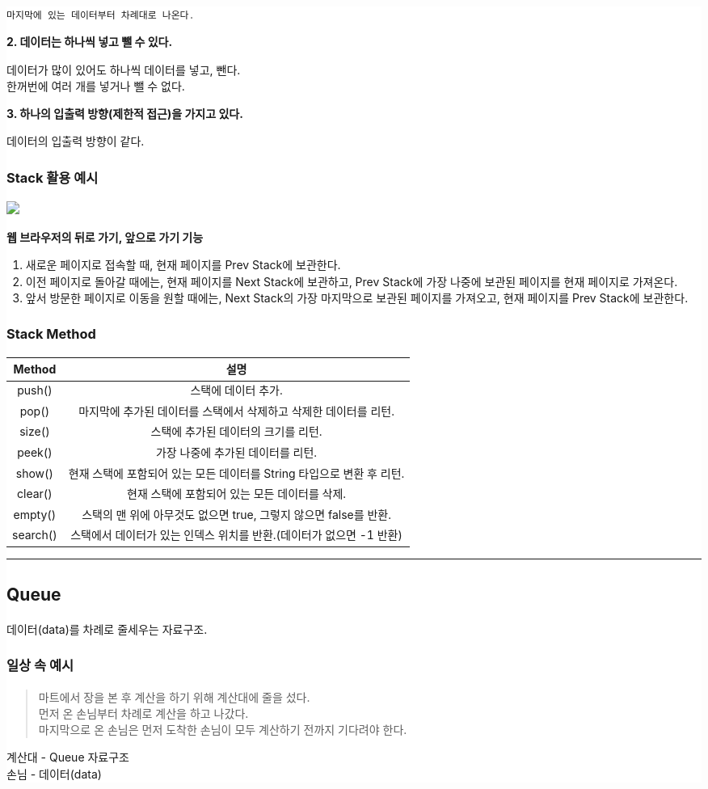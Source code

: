 ```java
마지막에 있는 데이터부터 차례대로 나온다.
```
**2. 데이터는 하나씩 넣고 뺄 수 있다.**  

데이터가 많이 있어도 하나씩 데이터를 넣고, 뺀다.  
한꺼번에 여러 개를 넣거나 뺄 수 없다.  

**3. 하나의 입출력 방향(제한적 접근)을 가지고 있다.**  

데이터의 입출력 방향이 같다.  

### Stack 활용 예시

![](https://velog.velcdn.com/images/wlsk124/post/7d12ee30-8176-4483-a4eb-a8b4cb3f6e19/image.png)

**웹 브라우저의 뒤로 가기, 앞으로 가기 기능**   

1. 새로운 페이지로 접속할 때, 현재 페이지를 Prev Stack에 보관한다.
2. 이전 페이지로 돌아갈 때에는, 현재 페이지를 Next Stack에 보관하고, Prev Stack에 가장 나중에 보관된 페이지를 현재 페이지로 가져온다.
3. 앞서 방문한 페이지로 이동을 원할 때에는, Next Stack의 가장 마지막으로 보관된 페이지를 가져오고, 현재 페이지를 Prev Stack에 보관한다.

### Stack Method

|Method|설명
|:----:|:----:
| push() | 스택에 데이터 추가.
|pop() | 마지막에 추가된 데이터를 스택에서 삭제하고 삭제한 데이터를 리턴.
|size()| 스택에 추가된 데이터의 크기를 리턴.
|peek()| 가장 나중에 추가된 데이터를 리턴.
|show()| 현재 스택에 포함되어 있는 모든 데이터를 String 타입으로 변환 후 리턴.
|clear()| 현재 스택에 포함되어 있는 모든 데이터를 삭제.
|empty()| 스택의 맨 위에 아무것도 없으면 true, 그렇지 않으면 false를 반환.
|search()| 스택에서 데이터가 있는 인덱스 위치를 반환.(데이터가 없으면 -1 반환)


-----
## Queue

데이터(data)를 차례로 줄세우는 자료구조.

### 일상 속 예시

>마트에서 장을 본 후 계산을 하기 위해 계산대에 줄을 섰다.  
 먼저 온 손님부터 차례로 계산을 하고 나갔다.  
 마지막으로 온 손님은 먼저 도착한 손님이 모두 계산하기 전까지 기다려야 한다.

계산대 - Queue 자료구조  
손님 - 데이터(data)
